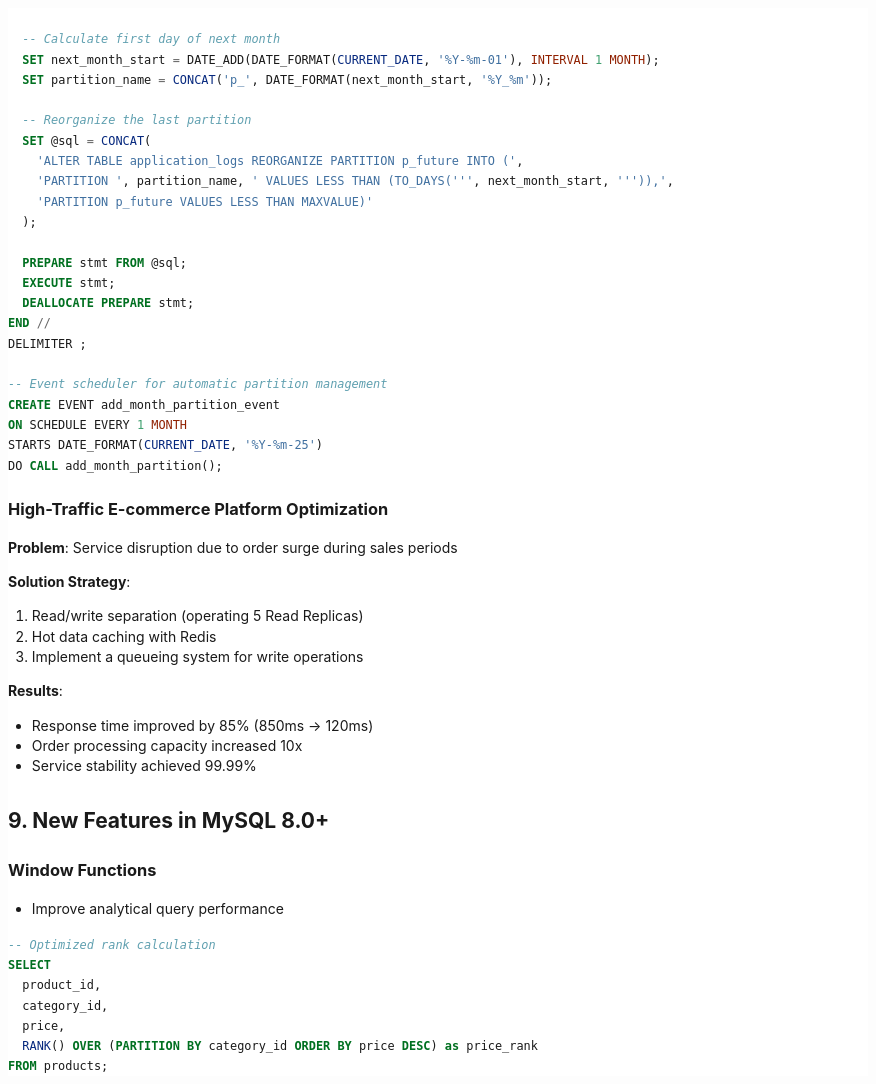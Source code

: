 ```sql

  -- Calculate first day of next month
  SET next_month_start = DATE_ADD(DATE_FORMAT(CURRENT_DATE, '%Y-%m-01'), INTERVAL 1 MONTH);
  SET partition_name = CONCAT('p_', DATE_FORMAT(next_month_start, '%Y_%m'));

  -- Reorganize the last partition
  SET @sql = CONCAT(
    'ALTER TABLE application_logs REORGANIZE PARTITION p_future INTO (',
    'PARTITION ', partition_name, ' VALUES LESS THAN (TO_DAYS(''', next_month_start, ''')),',
    'PARTITION p_future VALUES LESS THAN MAXVALUE)'
  );

  PREPARE stmt FROM @sql;
  EXECUTE stmt;
  DEALLOCATE PREPARE stmt;
END //
DELIMITER ;

-- Event scheduler for automatic partition management
CREATE EVENT add_month_partition_event
ON SCHEDULE EVERY 1 MONTH
STARTS DATE_FORMAT(CURRENT_DATE, '%Y-%m-25')
DO CALL add_month_partition();
```

### High-Traffic E-commerce Platform Optimization

**Problem**: Service disruption due to order surge during sales periods

**Solution Strategy**:

1. Read/write separation (operating 5 Read Replicas)
2. Hot data caching with Redis
3. Implement a queueing system for write operations

**Results**:

- Response time improved by 85% (850ms → 120ms)
- Order processing capacity increased 10x
- Service stability achieved 99.99%

## 9. New Features in MySQL 8.0+

### Window Functions

- Improve analytical query performance

```sql
-- Optimized rank calculation
SELECT
  product_id,
  category_id,
  price,
  RANK() OVER (PARTITION BY category_id ORDER BY price DESC) as price_rank
FROM products;
```
